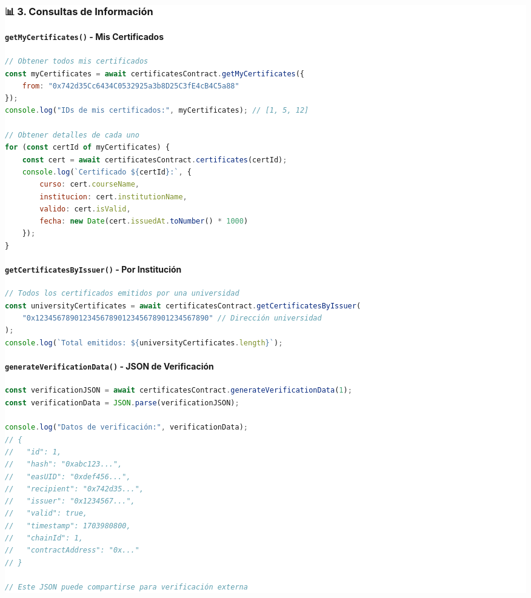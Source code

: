 ```javascript
```

### 📊 **3. Consultas de Información**

#### `getMyCertificates()` - Mis Certificados
```javascript
// Obtener todos mis certificados
const myCertificates = await certificatesContract.getMyCertificates({ 
    from: "0x742d35Cc6434C0532925a3b8D25C3fE4cB4C5a88" 
});
console.log("IDs de mis certificados:", myCertificates); // [1, 5, 12]

// Obtener detalles de cada uno
for (const certId of myCertificates) {
    const cert = await certificatesContract.certificates(certId);
    console.log(`Certificado ${certId}:`, {
        curso: cert.courseName,
        institucion: cert.institutionName,
        valido: cert.isValid,
        fecha: new Date(cert.issuedAt.toNumber() * 1000)
    });
}
```

#### `getCertificatesByIssuer()` - Por Institución
```javascript
// Todos los certificados emitidos por una universidad
const universityCertificates = await certificatesContract.getCertificatesByIssuer(
    "0x1234567890123456789012345678901234567890" // Dirección universidad
);
console.log(`Total emitidos: ${universityCertificates.length}`);
```

#### `generateVerificationData()` - JSON de Verificación
```javascript
const verificationJSON = await certificatesContract.generateVerificationData(1);
const verificationData = JSON.parse(verificationJSON);

console.log("Datos de verificación:", verificationData);
// {
//   "id": 1,
//   "hash": "0xabc123...",
//   "easUID": "0xdef456...",
//   "recipient": "0x742d35...",
//   "issuer": "0x1234567...",
//   "valid": true,
//   "timestamp": 1703980800,
//   "chainId": 1,
//   "contractAddress": "0x..."
// }

// Este JSON puede compartirse para verificación externa
```
